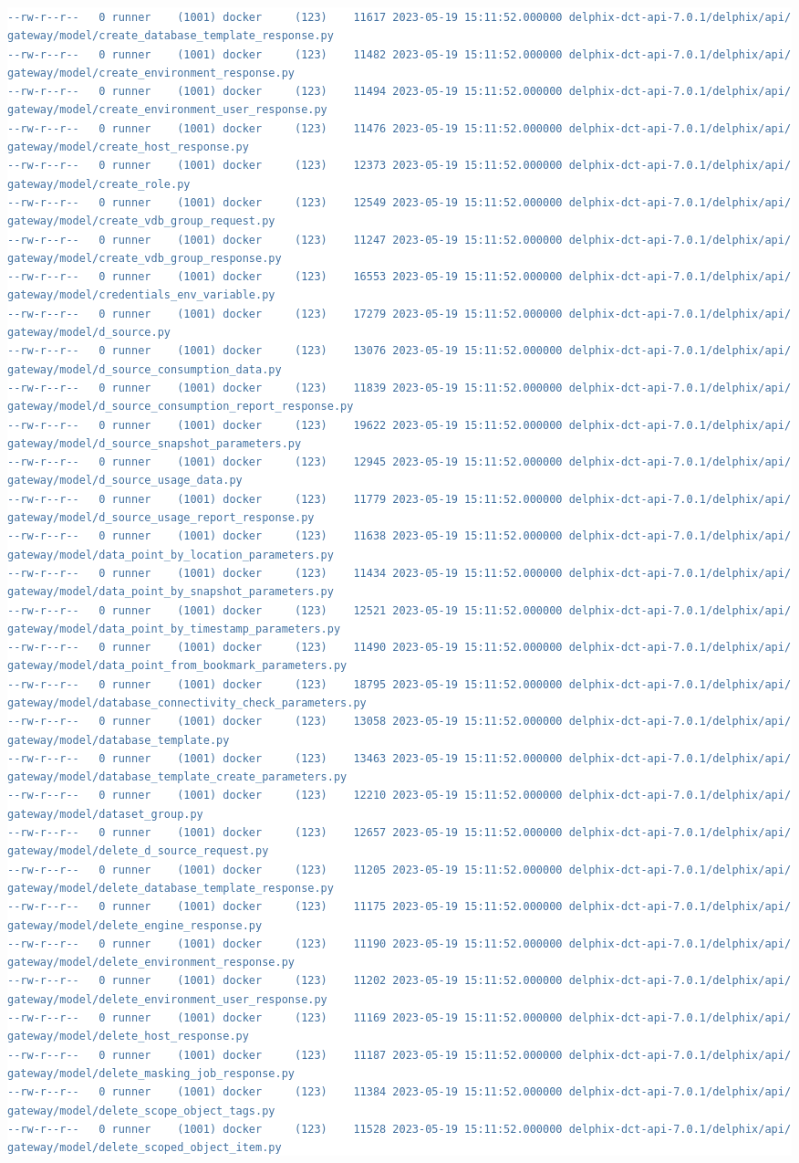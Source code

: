 ```diff
--rw-r--r--   0 runner    (1001) docker     (123)    11617 2023-05-19 15:11:52.000000 delphix-dct-api-7.0.1/delphix/api/gateway/model/create_database_template_response.py
--rw-r--r--   0 runner    (1001) docker     (123)    11482 2023-05-19 15:11:52.000000 delphix-dct-api-7.0.1/delphix/api/gateway/model/create_environment_response.py
--rw-r--r--   0 runner    (1001) docker     (123)    11494 2023-05-19 15:11:52.000000 delphix-dct-api-7.0.1/delphix/api/gateway/model/create_environment_user_response.py
--rw-r--r--   0 runner    (1001) docker     (123)    11476 2023-05-19 15:11:52.000000 delphix-dct-api-7.0.1/delphix/api/gateway/model/create_host_response.py
--rw-r--r--   0 runner    (1001) docker     (123)    12373 2023-05-19 15:11:52.000000 delphix-dct-api-7.0.1/delphix/api/gateway/model/create_role.py
--rw-r--r--   0 runner    (1001) docker     (123)    12549 2023-05-19 15:11:52.000000 delphix-dct-api-7.0.1/delphix/api/gateway/model/create_vdb_group_request.py
--rw-r--r--   0 runner    (1001) docker     (123)    11247 2023-05-19 15:11:52.000000 delphix-dct-api-7.0.1/delphix/api/gateway/model/create_vdb_group_response.py
--rw-r--r--   0 runner    (1001) docker     (123)    16553 2023-05-19 15:11:52.000000 delphix-dct-api-7.0.1/delphix/api/gateway/model/credentials_env_variable.py
--rw-r--r--   0 runner    (1001) docker     (123)    17279 2023-05-19 15:11:52.000000 delphix-dct-api-7.0.1/delphix/api/gateway/model/d_source.py
--rw-r--r--   0 runner    (1001) docker     (123)    13076 2023-05-19 15:11:52.000000 delphix-dct-api-7.0.1/delphix/api/gateway/model/d_source_consumption_data.py
--rw-r--r--   0 runner    (1001) docker     (123)    11839 2023-05-19 15:11:52.000000 delphix-dct-api-7.0.1/delphix/api/gateway/model/d_source_consumption_report_response.py
--rw-r--r--   0 runner    (1001) docker     (123)    19622 2023-05-19 15:11:52.000000 delphix-dct-api-7.0.1/delphix/api/gateway/model/d_source_snapshot_parameters.py
--rw-r--r--   0 runner    (1001) docker     (123)    12945 2023-05-19 15:11:52.000000 delphix-dct-api-7.0.1/delphix/api/gateway/model/d_source_usage_data.py
--rw-r--r--   0 runner    (1001) docker     (123)    11779 2023-05-19 15:11:52.000000 delphix-dct-api-7.0.1/delphix/api/gateway/model/d_source_usage_report_response.py
--rw-r--r--   0 runner    (1001) docker     (123)    11638 2023-05-19 15:11:52.000000 delphix-dct-api-7.0.1/delphix/api/gateway/model/data_point_by_location_parameters.py
--rw-r--r--   0 runner    (1001) docker     (123)    11434 2023-05-19 15:11:52.000000 delphix-dct-api-7.0.1/delphix/api/gateway/model/data_point_by_snapshot_parameters.py
--rw-r--r--   0 runner    (1001) docker     (123)    12521 2023-05-19 15:11:52.000000 delphix-dct-api-7.0.1/delphix/api/gateway/model/data_point_by_timestamp_parameters.py
--rw-r--r--   0 runner    (1001) docker     (123)    11490 2023-05-19 15:11:52.000000 delphix-dct-api-7.0.1/delphix/api/gateway/model/data_point_from_bookmark_parameters.py
--rw-r--r--   0 runner    (1001) docker     (123)    18795 2023-05-19 15:11:52.000000 delphix-dct-api-7.0.1/delphix/api/gateway/model/database_connectivity_check_parameters.py
--rw-r--r--   0 runner    (1001) docker     (123)    13058 2023-05-19 15:11:52.000000 delphix-dct-api-7.0.1/delphix/api/gateway/model/database_template.py
--rw-r--r--   0 runner    (1001) docker     (123)    13463 2023-05-19 15:11:52.000000 delphix-dct-api-7.0.1/delphix/api/gateway/model/database_template_create_parameters.py
--rw-r--r--   0 runner    (1001) docker     (123)    12210 2023-05-19 15:11:52.000000 delphix-dct-api-7.0.1/delphix/api/gateway/model/dataset_group.py
--rw-r--r--   0 runner    (1001) docker     (123)    12657 2023-05-19 15:11:52.000000 delphix-dct-api-7.0.1/delphix/api/gateway/model/delete_d_source_request.py
--rw-r--r--   0 runner    (1001) docker     (123)    11205 2023-05-19 15:11:52.000000 delphix-dct-api-7.0.1/delphix/api/gateway/model/delete_database_template_response.py
--rw-r--r--   0 runner    (1001) docker     (123)    11175 2023-05-19 15:11:52.000000 delphix-dct-api-7.0.1/delphix/api/gateway/model/delete_engine_response.py
--rw-r--r--   0 runner    (1001) docker     (123)    11190 2023-05-19 15:11:52.000000 delphix-dct-api-7.0.1/delphix/api/gateway/model/delete_environment_response.py
--rw-r--r--   0 runner    (1001) docker     (123)    11202 2023-05-19 15:11:52.000000 delphix-dct-api-7.0.1/delphix/api/gateway/model/delete_environment_user_response.py
--rw-r--r--   0 runner    (1001) docker     (123)    11169 2023-05-19 15:11:52.000000 delphix-dct-api-7.0.1/delphix/api/gateway/model/delete_host_response.py
--rw-r--r--   0 runner    (1001) docker     (123)    11187 2023-05-19 15:11:52.000000 delphix-dct-api-7.0.1/delphix/api/gateway/model/delete_masking_job_response.py
--rw-r--r--   0 runner    (1001) docker     (123)    11384 2023-05-19 15:11:52.000000 delphix-dct-api-7.0.1/delphix/api/gateway/model/delete_scope_object_tags.py
--rw-r--r--   0 runner    (1001) docker     (123)    11528 2023-05-19 15:11:52.000000 delphix-dct-api-7.0.1/delphix/api/gateway/model/delete_scoped_object_item.py
```